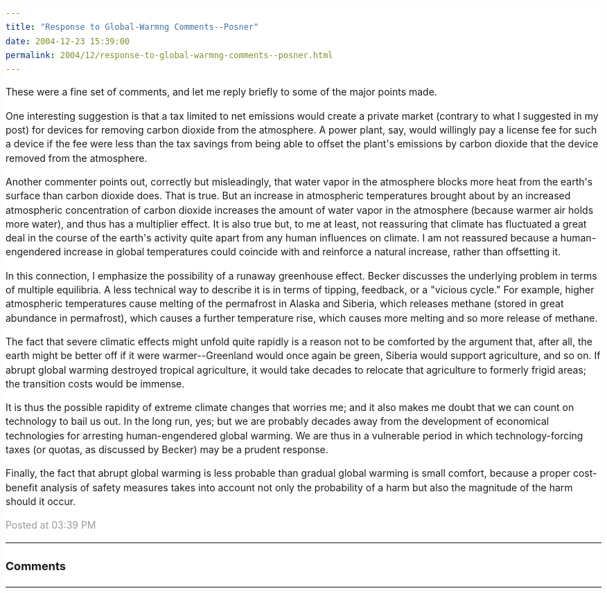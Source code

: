 ```yaml
---
title: "Response to Global-Warmng Comments--Posner"
date: 2004-12-23 15:39:00
permalink: 2004/12/response-to-global-warmng-comments--posner.html
---
```

These were a fine set of comments, and let me reply briefly to some of the major points made.

One interesting suggestion is that a tax limited to net emissions would create a private market (contrary to what I suggested in my post) for devices for removing carbon dioxide from the atmosphere. A power plant, say, would willingly pay a license fee for such a device if the fee were less than the tax savings from being able to offset the plant's emissions by carbon dioxide that the device removed from the atmosphere.

Another commenter points out, correctly but misleadingly, that water vapor in the atmosphere blocks more heat from the earth's surface than carbon dioxide does. That is true. But an increase in atmospheric temperatures brought about by an increased atmospheric concentration of carbon dioxide increases the amount of water vapor in the atmosphere (because warmer air holds more water), and thus has a multiplier effect. It is also true but, to me at least, not reassuring that climate has fluctuated a great deal in the course of the earth's activity quite apart from any human influences on climate. I am not reassured because a human-engendered increase in  global temperatures could coincide with and reinforce a natural increase, rather than offsetting it.

In this connection, I emphasize the possibility of a runaway greenhouse effect. Becker discusses the underlying problem in terms of multiple equilibria. A less technical way to describe it is in terms of tipping, feedback, or a "vicious cycle." For example, higher atmospheric temperatures cause melting of the permafrost in Alaska and Siberia, which releases methane (stored in great abundance in permafrost), which causes a further temperature rise, which causes more melting and so more release of methane.

The fact that severe climatic effects might unfold quite rapidly is a reason not to be comforted by the argument that, after all, the earth might be better off if it were warmer--Greenland would once again be green, Siberia would support agriculture, and so on. If abrupt global warming destroyed tropical agriculture, it would take decades to relocate that agriculture to formerly frigid areas; the transition costs would be immense.

It is thus the possible rapidity of extreme climate changes that worries me; and it also makes me doubt that we can count on technology to bail us out. In the long run, yes; but we are probably decades away from the development of economical technologies for arresting human-engendered global warming. We are thus in a vulnerable period in which technology-forcing taxes (or quotas, as discussed by Becker) may be a prudent response.

Finally, the fact that abrupt global warming is less probable than gradual global warming is small comfort, because a proper cost-benefit analysis of safety measures takes into account not only the probability of a harm but also the magnitude of the harm should it occur.

<span style="color:#999">Posted at 03:39 PM</span>



---

### Comments

---